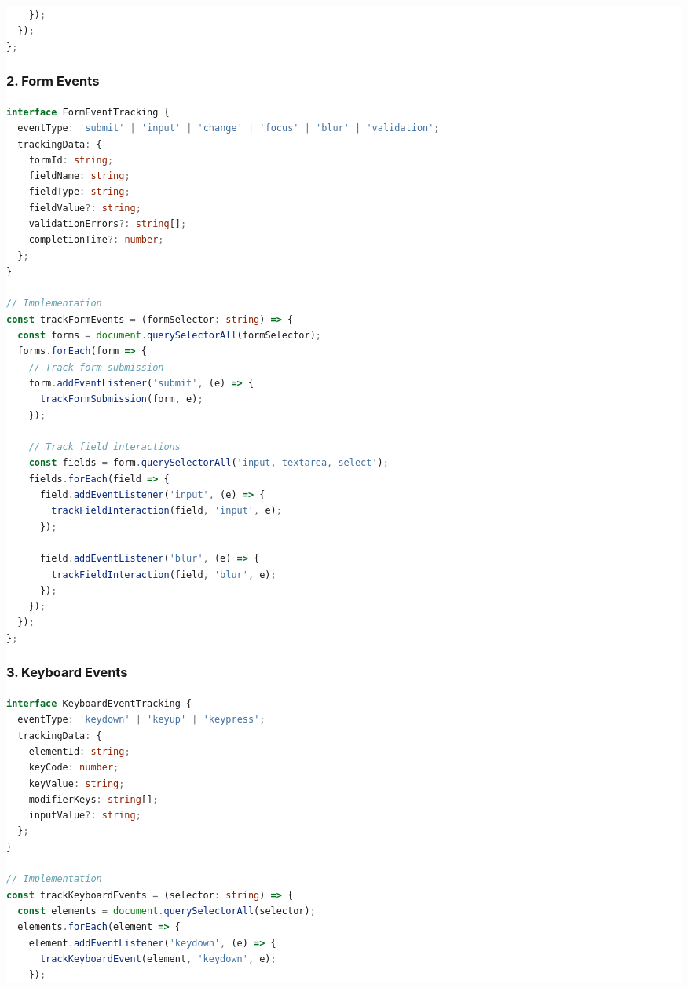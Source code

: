 ```typescript
    });
  });
};
```

### 2. Form Events
```typescript
interface FormEventTracking {
  eventType: 'submit' | 'input' | 'change' | 'focus' | 'blur' | 'validation';
  trackingData: {
    formId: string;
    fieldName: string;
    fieldType: string;
    fieldValue?: string;
    validationErrors?: string[];
    completionTime?: number;
  };
}

// Implementation
const trackFormEvents = (formSelector: string) => {
  const forms = document.querySelectorAll(formSelector);
  forms.forEach(form => {
    // Track form submission
    form.addEventListener('submit', (e) => {
      trackFormSubmission(form, e);
    });
    
    // Track field interactions
    const fields = form.querySelectorAll('input, textarea, select');
    fields.forEach(field => {
      field.addEventListener('input', (e) => {
        trackFieldInteraction(field, 'input', e);
      });
      
      field.addEventListener('blur', (e) => {
        trackFieldInteraction(field, 'blur', e);
      });
    });
  });
};
```

### 3. Keyboard Events
```typescript
interface KeyboardEventTracking {
  eventType: 'keydown' | 'keyup' | 'keypress';
  trackingData: {
    elementId: string;
    keyCode: number;
    keyValue: string;
    modifierKeys: string[];
    inputValue?: string;
  };
}

// Implementation
const trackKeyboardEvents = (selector: string) => {
  const elements = document.querySelectorAll(selector);
  elements.forEach(element => {
    element.addEventListener('keydown', (e) => {
      trackKeyboardEvent(element, 'keydown', e);
    });
```